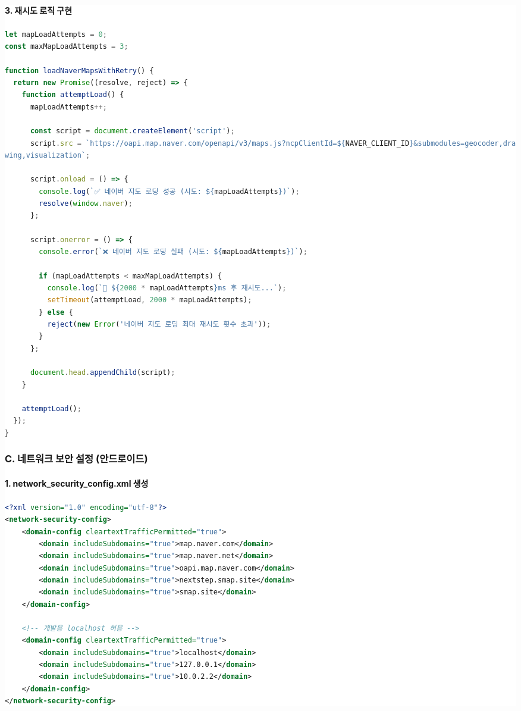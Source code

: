 #### 3. **재시도 로직 구현**
```javascript
let mapLoadAttempts = 0;
const maxMapLoadAttempts = 3;

function loadNaverMapsWithRetry() {
  return new Promise((resolve, reject) => {
    function attemptLoad() {
      mapLoadAttempts++;
      
      const script = document.createElement('script');
      script.src = `https://oapi.map.naver.com/openapi/v3/maps.js?ncpClientId=${NAVER_CLIENT_ID}&submodules=geocoder,drawing,visualization`;
      
      script.onload = () => {
        console.log(`✅ 네이버 지도 로딩 성공 (시도: ${mapLoadAttempts})`);
        resolve(window.naver);
      };
      
      script.onerror = () => {
        console.error(`❌ 네이버 지도 로딩 실패 (시도: ${mapLoadAttempts})`);
        
        if (mapLoadAttempts < maxMapLoadAttempts) {
          console.log(`🔄 ${2000 * mapLoadAttempts}ms 후 재시도...`);
          setTimeout(attemptLoad, 2000 * mapLoadAttempts);
        } else {
          reject(new Error('네이버 지도 로딩 최대 재시도 횟수 초과'));
        }
      };
      
      document.head.appendChild(script);
    }
    
    attemptLoad();
  });
}
```

### C. 네트워크 보안 설정 (안드로이드)

#### 1. **network_security_config.xml 생성**
```xml
<?xml version="1.0" encoding="utf-8"?>
<network-security-config>
    <domain-config cleartextTrafficPermitted="true">
        <domain includeSubdomains="true">map.naver.com</domain>
        <domain includeSubdomains="true">map.naver.net</domain>
        <domain includeSubdomains="true">oapi.map.naver.com</domain>
        <domain includeSubdomains="true">nextstep.smap.site</domain>
        <domain includeSubdomains="true">smap.site</domain>
    </domain-config>
    
    <!-- 개발용 localhost 허용 -->
    <domain-config cleartextTrafficPermitted="true">
        <domain includeSubdomains="true">localhost</domain>
        <domain includeSubdomains="true">127.0.0.1</domain>
        <domain includeSubdomains="true">10.0.2.2</domain>
    </domain-config>
</network-security-config>
```
